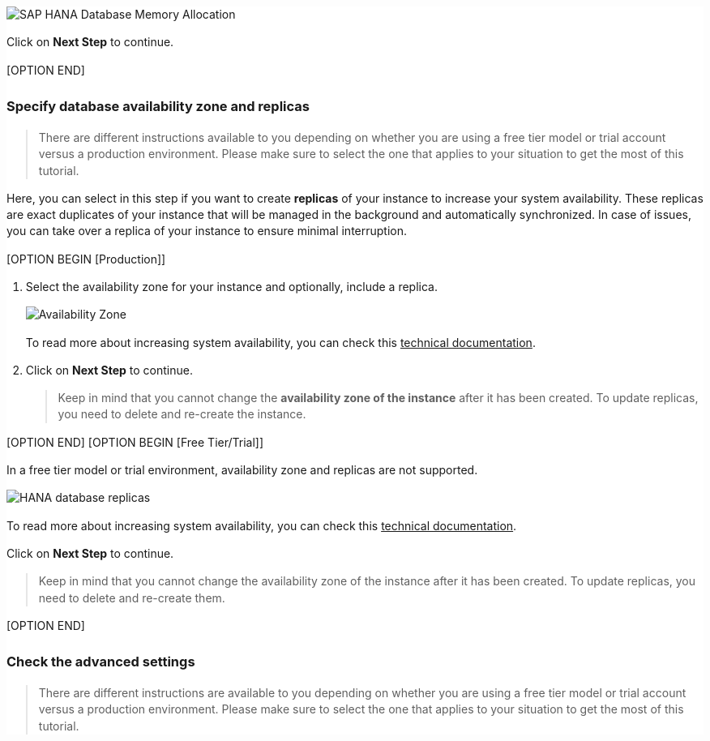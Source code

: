 
![SAP HANA Database Memory Allocation](hdb-memory2.png)

Click on **Next Step** to continue.

[OPTION END]


### Specify database availability zone and replicas

> There are different instructions available to you depending on whether you are using a free tier model or trial account versus a production environment. Please make sure to select the one that applies to your situation to get the most of this tutorial.

Here, you can select in this step if you want to create **replicas** of your instance to increase your system availability. These replicas are exact duplicates of your instance that will be managed in the background and automatically synchronized. In case of issues, you can take over a replica of your instance to ensure minimal interruption.

[OPTION BEGIN [Production]]

1.	Select the availability zone for your instance and optionally, include a replica.

    ![Availability Zone](avail-zone2.png)

    To read more about increasing system availability, you can check this [technical documentation](https://help.sap.com/docs/hana-cloud-database/sap-hana-cloud-sap-hana-database-administration-guide/increasing-system-availability).

2.	Click on **Next Step** to continue.

    > Keep in mind that you cannot change the **availability zone of the instance** after it has been created. To update replicas, you need to delete and re-create the instance.

[OPTION END]
[OPTION BEGIN [Free Tier/Trial]]

In a free tier model or trial environment, availability zone and replicas are not supported.

![HANA database replicas](hdb-replicas2.png)

To read more about increasing system availability, you can check this [technical documentation](https://help.sap.com/docs/hana-cloud-database/sap-hana-cloud-sap-hana-database-administration-guide/increasing-system-availability).

Click on **Next Step** to continue.

> Keep in mind that you cannot change the availability zone of the instance after it has been created. To update replicas, you need to delete and re-create them.

[OPTION END]



### Check the advanced settings

> There are different instructions are available to you depending on whether you are using a free tier model or trial account versus a production environment. Please make sure to select the one that applies to your situation to get the most of this tutorial.
